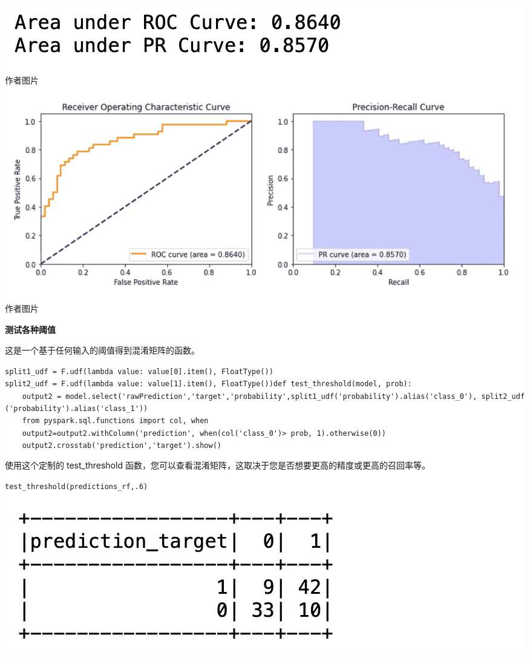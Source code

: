 ![](img/643eb9861c6ec9db495238e2892784b8.png)

作者图片

![](img/55fd0e367c648ac94902a4a044b681bb.png)

作者图片

**测试各种阈值**

这是一个基于任何输入的阈值得到混淆矩阵的函数。

```
split1_udf = F.udf(lambda value: value[0].item(), FloatType())
split2_udf = F.udf(lambda value: value[1].item(), FloatType())def test_threshold(model, prob):
    output2 = model.select('rawPrediction','target','probability',split1_udf('probability').alias('class_0'), split2_udf('probability').alias('class_1'))
    from pyspark.sql.functions import col, when
    output2=output2.withColumn('prediction', when(col('class_0')> prob, 1).otherwise(0))
    output2.crosstab('prediction','target').show()
```

使用这个定制的 test_threshold 函数，您可以查看混淆矩阵，这取决于您是否想要更高的精度或更高的召回率等。

```
test_threshold(predictions_rf,.6)
```

![](img/b8bc8420d42e3ee9b4460332a851cfa3.png)
